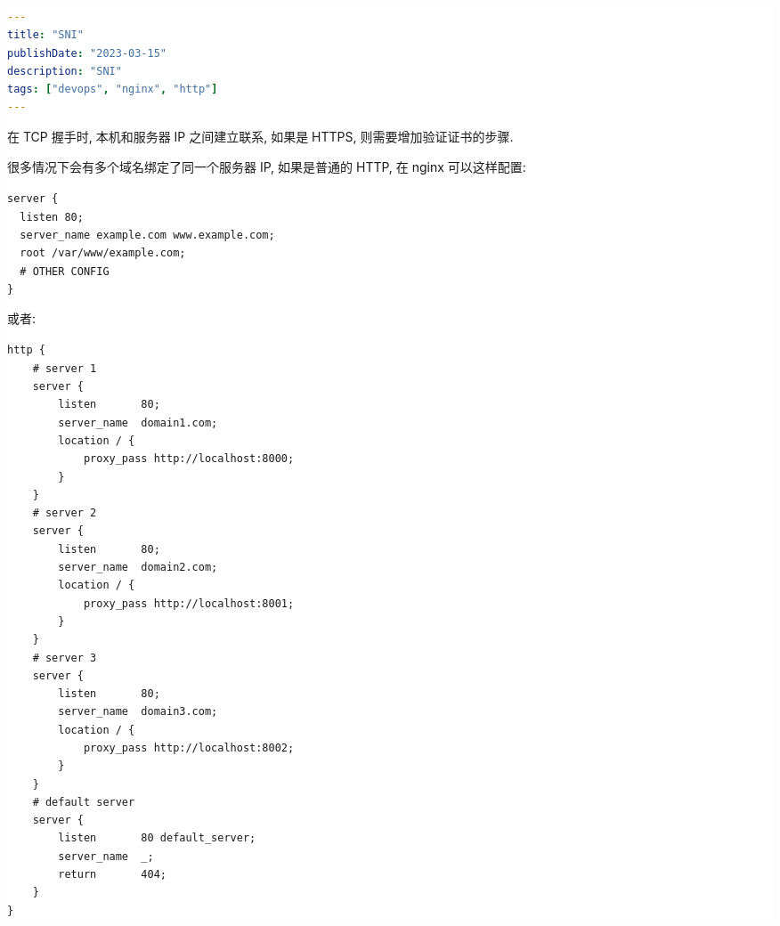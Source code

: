 ```yaml
---
title: "SNI"
publishDate: "2023-03-15"
description: "SNI"
tags: ["devops", "nginx", "http"]
---
```


在 TCP 握手时, 本机和服务器 IP 之间建立联系, 如果是 HTTPS, 则需要增加验证证书的步骤.

很多情况下会有多个域名绑定了同一个服务器 IP, 如果是普通的 HTTP, 在 nginx 可以这样配置:

```
server {
  listen 80;
  server_name example.com www.example.com;
  root /var/www/example.com;
  # OTHER CONFIG
}
```

或者:

```
http {
    # server 1
    server {
        listen       80;
        server_name  domain1.com;
        location / {
            proxy_pass http://localhost:8000;
        }
    }
    # server 2
    server {
        listen       80;
        server_name  domain2.com;
        location / {
            proxy_pass http://localhost:8001;
        }
    }
    # server 3
    server {
        listen       80;
        server_name  domain3.com;
        location / {
            proxy_pass http://localhost:8002;
        }
    }
    # default server
    server {
        listen       80 default_server;
        server_name  _;
        return       404;
    }
}
```

